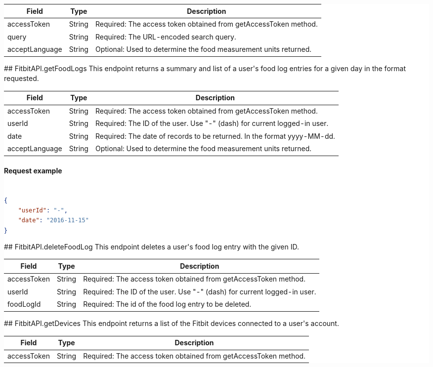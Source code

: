 | Field         | Type  | Description
|---------------|-------|----------
| accessToken   | String| Required: The access token obtained from getAccessToken method.
| query         | String| Required: The URL-encoded search query.
| acceptLanguage| String| Optional: Used to determine the food measurement units returned.

<a name="getFoodLogs"/>
## FitbitAPI.getFoodLogs
This endpoint returns a summary and list of a user's food log entries for a given day in the format requested.

| Field         | Type  | Description
|---------------|-------|----------
| accessToken   | String| Required: The access token obtained from getAccessToken method.
| userId        | String| Required: The ID of the user. Use "-" (dash) for current logged-in user.
| date          | String| Required: The date of records to be returned. In the format yyyy-MM-dd.
| acceptLanguage| String| Optional: Used to determine the food measurement units returned.

#### Request example
```json

{
	"userId": "-",
	"date": "2016-11-15"
}
```
<a name="deleteFoodLog"/>
## FitbitAPI.deleteFoodLog
This endpoint deletes a user's food log entry with the given ID.

| Field      | Type  | Description
|------------|-------|----------
| accessToken| String| Required: The access token obtained from getAccessToken method.
| userId     | String| Required: The ID of the user. Use "-" (dash) for current logged-in user.
| foodLogId  | String| Required: The id of the food log entry to be deleted.

<a name="getDevices"/>
## FitbitAPI.getDevices
This endpoint returns a list of the Fitbit devices connected to a user's account.

| Field      | Type  | Description
|------------|-------|----------
| accessToken| String| Required: The access token obtained from getAccessToken method.
